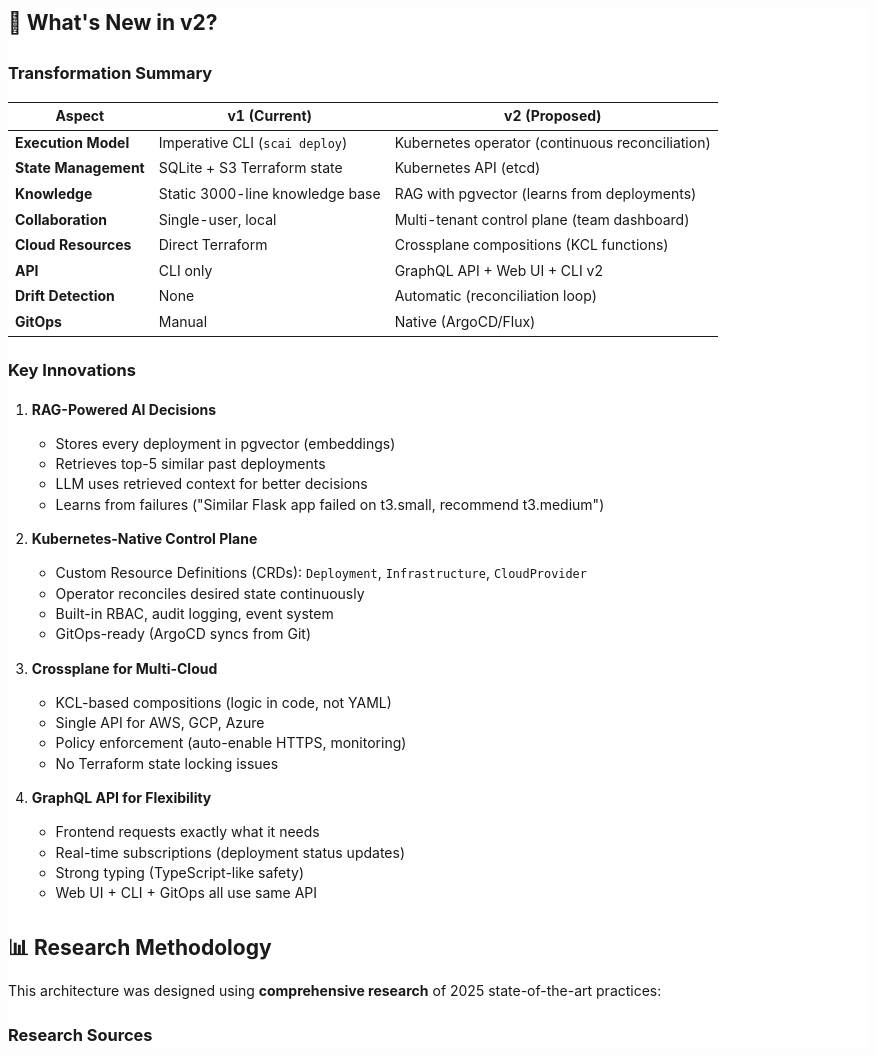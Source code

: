 ## 🚀 What's New in v2?

### Transformation Summary

| Aspect | v1 (Current) | v2 (Proposed) |
|--------|-------------|---------------|
| **Execution Model** | Imperative CLI (`scai deploy`) | Kubernetes operator (continuous reconciliation) |
| **State Management** | SQLite + S3 Terraform state | Kubernetes API (etcd) |
| **Knowledge** | Static 3000-line knowledge base | RAG with pgvector (learns from deployments) |
| **Collaboration** | Single-user, local | Multi-tenant control plane (team dashboard) |
| **Cloud Resources** | Direct Terraform | Crossplane compositions (KCL functions) |
| **API** | CLI only | GraphQL API + Web UI + CLI v2 |
| **Drift Detection** | None | Automatic (reconciliation loop) |
| **GitOps** | Manual | Native (ArgoCD/Flux) |

### Key Innovations

1. **RAG-Powered AI Decisions**
   - Stores every deployment in pgvector (embeddings)
   - Retrieves top-5 similar past deployments
   - LLM uses retrieved context for better decisions
   - Learns from failures ("Similar Flask app failed on t3.small, recommend t3.medium")

2. **Kubernetes-Native Control Plane**
   - Custom Resource Definitions (CRDs): `Deployment`, `Infrastructure`, `CloudProvider`
   - Operator reconciles desired state continuously
   - Built-in RBAC, audit logging, event system
   - GitOps-ready (ArgoCD syncs from Git)

3. **Crossplane for Multi-Cloud**
   - KCL-based compositions (logic in code, not YAML)
   - Single API for AWS, GCP, Azure
   - Policy enforcement (auto-enable HTTPS, monitoring)
   - No Terraform state locking issues

4. **GraphQL API for Flexibility**
   - Frontend requests exactly what it needs
   - Real-time subscriptions (deployment status updates)
   - Strong typing (TypeScript-like safety)
   - Web UI + CLI + GitOps all use same API

## 📊 Research Methodology

This architecture was designed using **comprehensive research** of 2025 state-of-the-art practices:

### Research Sources
